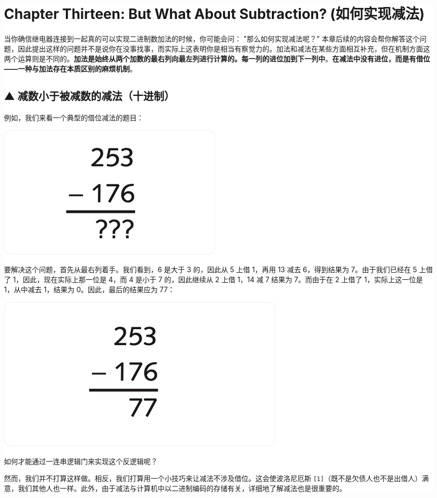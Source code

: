 # Chapter Thirteen: But What About Subtraction? (如何实现减法)



当你确信继电器连接到一起真的可以实现二进制数加法的时候，你可能会问： "那么如何实现减法呢？" 本章后续的内容会帮你解答这个问题，因此提出这样的问题并不是说你在没事找事，而实际上这表明你是相当有察觉力的。加法和减法在某些方面相互补充，但在机制方面这两个运算则是不同的。**加法是始终从两个加数的最右列向最左列进行计算的。每一列的进位加到下一列中**。**在减法中没有进位，而是有借位——一种与加法存在本质区别的麻烦机制**。

## ▲ 减数小于被减数的减法（十进制）

例如，我们来看一个典型的借位减法的题目：

![image-20221003205845084](Unit13.assets/image-20221003205845084.png)

要解决这个问题，首先从最右列着手。我们看到，6 是大于 3 的，因此从 5 上借 1，再用 13 减去 6，得到结果为 7。由于我们已经在 5 上借了 1，因此，现在实际上那一位是 4，而 4 是小于 7 的，因此继续从 2 上借 1，14 减 7 结果为 7。而由于在 2 上借了 1，实际上这一位是 1，从中减去 1，结果为 0。因此，最后的结果应为 77：

![image-20221003205858875](Unit13.assets/image-20221003205858875.png)


如何才能通过一连串逻辑门来实现这个反逻辑呢？

然而，我们并不打算这样做。相反，我们打算用一个小技巧来让减法不涉及借位。这会使波洛尼厄斯 `[1]`（既不是欠债人也不是出借人）满意，我们其他人也一样。此外，由于减法与计算机中以二进制编码的存储有关，详细地了解减法也是很重要的。
